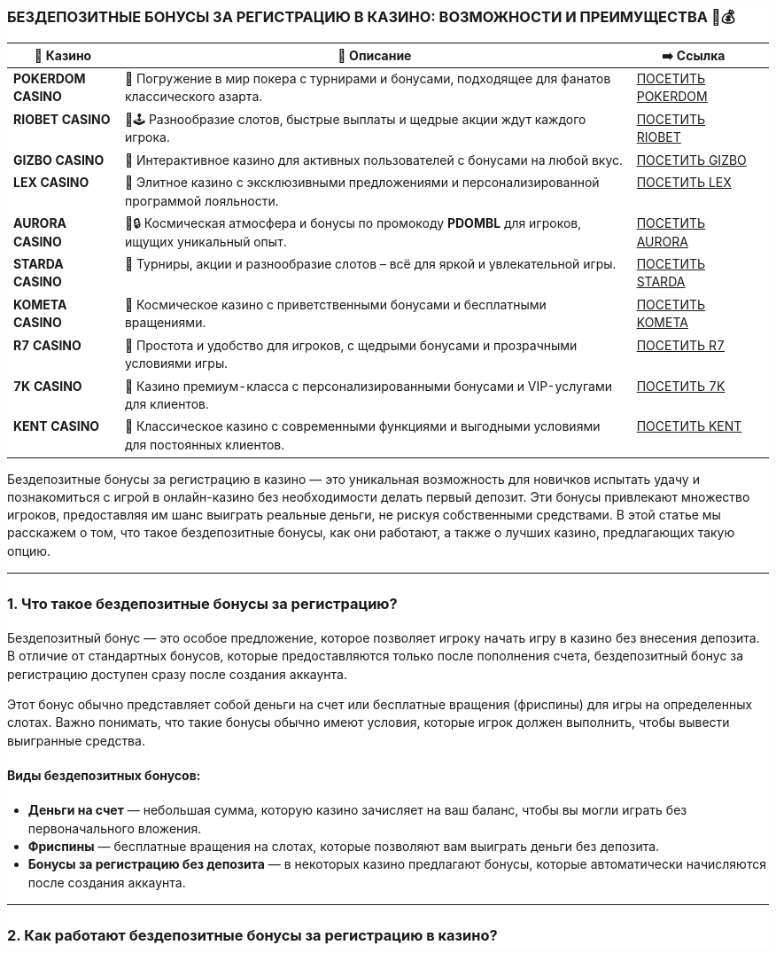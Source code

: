 ### **БЕЗДЕПОЗИТНЫЕ БОНУСЫ ЗА РЕГИСТРАЦИЮ В КАЗИНО: ВОЗМОЖНОСТИ И ПРЕИМУЩЕСТВА 🎰💰**
| 🎰 Казино           | 📜 Описание                                                                                       | ➡️ Ссылка                                                                                          |   |
| ------------------- | ------------------------------------------------------------------------------------------------- | -------------------------------------------------------------------------------------------------- | - |
| **POKERDOM CASINO** | 🎲 Погружение в мир покера с турнирами и бонусами, подходящее для фанатов классического азарта.   | [ПОСЕТИТЬ POKERDOM](https://brandplay.link/FwVc4f)                                                 |   |
| **RIOBET CASINO**   | 🌟🕹️ Разнообразие слотов, быстрые выплаты и щедрые акции ждут каждого игрока.                    | [ПОСЕТИТЬ RIOBET](https://brandplay.link/TnjsxFvH)                                                 |   |
| **GIZBO CASINO**    | 🚀 Интерактивное казино для активных пользователей с бонусами на любой вкус.                      | [ПОСЕТИТЬ GIZBO](https://brandplay.link/rvzLrVLp)                                                  |   |
| **LEX CASINO**      | 🎰 Элитное казино с эксклюзивными предложениями и персонализированной программой лояльности.      | [ПОСЕТИТЬ LEX](https://brandplay.link/VMqNXPFs)                                                    |   |
| **AURORA CASINO**   | 🌌🔒 Космическая атмосфера и бонусы по промокоду **PDOMBL** для игроков, ищущих уникальный опыт. | [ПОСЕТИТЬ AURORA](https://10trafic-stat2.com/click/668546556bcc6313411604bc/6766/13031/subaccount) |   |
| **STARDA CASINO**   | 🌠 Турниры, акции и разнообразие слотов – всё для яркой и увлекательной игры.                     | [ПОСЕТИТЬ STARDA](https://brandplay.link/HDcDrxLk)                                                 |   |
| **KOMETA CASINO**   | 💫 Космическое казино с приветственными бонусами и бесплатными вращениями.                        | [ПОСЕТИТЬ KOMETA](https://brandplay.link/jHzFFYGv)                                                 |   |
| **R7 CASINO**       | 🎯 Простота и удобство для игроков, с щедрыми бонусами и прозрачными условиями игры.              | [ПОСЕТИТЬ R7](https://brandplay.link/dByFXP7h)                                                     |   |
| **7K CASINO**       | 💎 Казино премиум-класса с персонализированными бонусами и VIP-услугами для клиентов.             | [ПОСЕТИТЬ 7K](https://brandplay.link/dd46bNgD)                                                     |   |
| **KENT CASINO**     | 🎲 Классическое казино с современными функциями и выгодными условиями для постоянных клиентов.    | [ПОСЕТИТЬ KENT](https://brandplay.link/XRH1g6Vb)                                                   |   |
Бездепозитные бонусы за регистрацию в казино — это уникальная возможность для новичков испытать удачу и познакомиться с игрой в онлайн-казино без необходимости делать первый депозит. Эти бонусы привлекают множество игроков, предоставляя им шанс выиграть реальные деньги, не рискуя собственными средствами. В этой статье мы расскажем о том, что такое бездепозитные бонусы, как они работают, а также о лучших казино, предлагающих такую опцию.

***

### **1. Что такое бездепозитные бонусы за регистрацию?**

Бездепозитный бонус — это особое предложение, которое позволяет игроку начать игру в казино без внесения депозита. В отличие от стандартных бонусов, которые предоставляются только после пополнения счета, бездепозитный бонус за регистрацию доступен сразу после создания аккаунта.

Этот бонус обычно представляет собой деньги на счет или бесплатные вращения (фриспины) для игры на определенных слотах. Важно понимать, что такие бонусы обычно имеют условия, которые игрок должен выполнить, чтобы вывести выигранные средства.

#### **Виды бездепозитных бонусов:**

* **Деньги на счет** — небольшая сумма, которую казино зачисляет на ваш баланс, чтобы вы могли играть без первоначального вложения.
* **Фриспины** — бесплатные вращения на слотах, которые позволяют вам выиграть деньги без депозита.
* **Бонусы за регистрацию без депозита** — в некоторых казино предлагают бонусы, которые автоматически начисляются после создания аккаунта.

***

### **2. Как работают бездепозитные бонусы за регистрацию в казино?**
